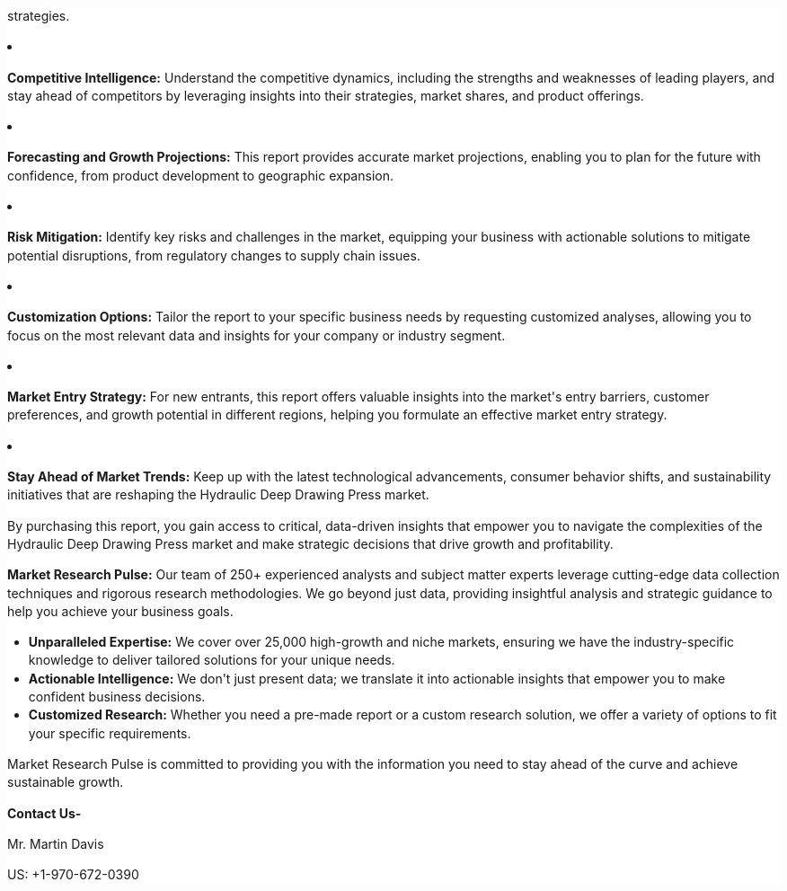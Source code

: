 strategies.</p></li><li><p><strong>Competitive Intelligence:</strong> Understand the competitive dynamics, including the strengths and weaknesses of leading players, and stay ahead of competitors by leveraging insights into their strategies, market shares, and product offerings.</p></li><li><p><strong>Forecasting and Growth Projections:</strong> This report provides accurate market projections, enabling you to plan for the future with confidence, from product development to geographic expansion.</p></li><li><p><strong>Risk Mitigation:</strong> Identify key risks and challenges in the market, equipping your business with actionable solutions to mitigate potential disruptions, from regulatory changes to supply chain issues.</p></li><li><p><strong>Customization Options:</strong> Tailor the report to your specific business needs by requesting customized analyses, allowing you to focus on the most relevant data and insights for your company or industry segment.</p></li><li><p><strong>Market Entry Strategy:</strong> For new entrants, this report offers valuable insights into the market's entry barriers, customer preferences, and growth potential in different regions, helping you formulate an effective market entry strategy.</p></li><li><p><strong>Stay Ahead of Market Trends:</strong> Keep up with the latest technological advancements, consumer behavior shifts, and sustainability initiatives that are reshaping the Hydraulic Deep Drawing Press market.</p></li></ol><p>By purchasing this report, you gain access to critical, data-driven insights that empower you to navigate the complexities of the Hydraulic Deep Drawing Press market and make strategic decisions that drive growth and profitability.</p><p><strong>Market Research Pulse:</strong>&nbsp;Our team of 250+ experienced analysts and subject matter experts leverage cutting-edge data collection techniques and rigorous research methodologies. We go beyond just data, providing insightful analysis and strategic guidance to help you achieve your business goals.</p><ul><li><strong>Unparalleled Expertise:</strong>&nbsp;We cover over 25,000 high-growth and niche markets, ensuring we have the industry-specific knowledge to deliver tailored solutions for your unique needs.</li><li><strong>Actionable Intelligence:</strong>&nbsp;We don't just present data; we translate it into actionable insights that empower you to make confident business decisions.</li><li><strong>Customized Research:</strong>&nbsp;Whether you need a pre-made report or a custom research solution, we offer a variety of options to fit your specific requirements.</li></ul><p>Market Research Pulse is committed to providing you with the information you need to stay ahead of the curve and achieve sustainable growth.</p><p><strong>Contact Us-</strong></p><p>Mr. Martin Davis</p><p>US: +1-970-672-0390</p>

